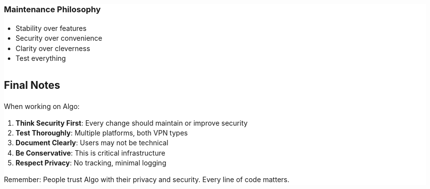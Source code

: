 ### Maintenance Philosophy
- Stability over features
- Security over convenience
- Clarity over cleverness
- Test everything

## Final Notes

When working on Algo:
1. **Think Security First**: Every change should maintain or improve security
2. **Test Thoroughly**: Multiple platforms, both VPN types
3. **Document Clearly**: Users may not be technical
4. **Be Conservative**: This is critical infrastructure
5. **Respect Privacy**: No tracking, minimal logging

Remember: People trust Algo with their privacy and security. Every line of code matters.